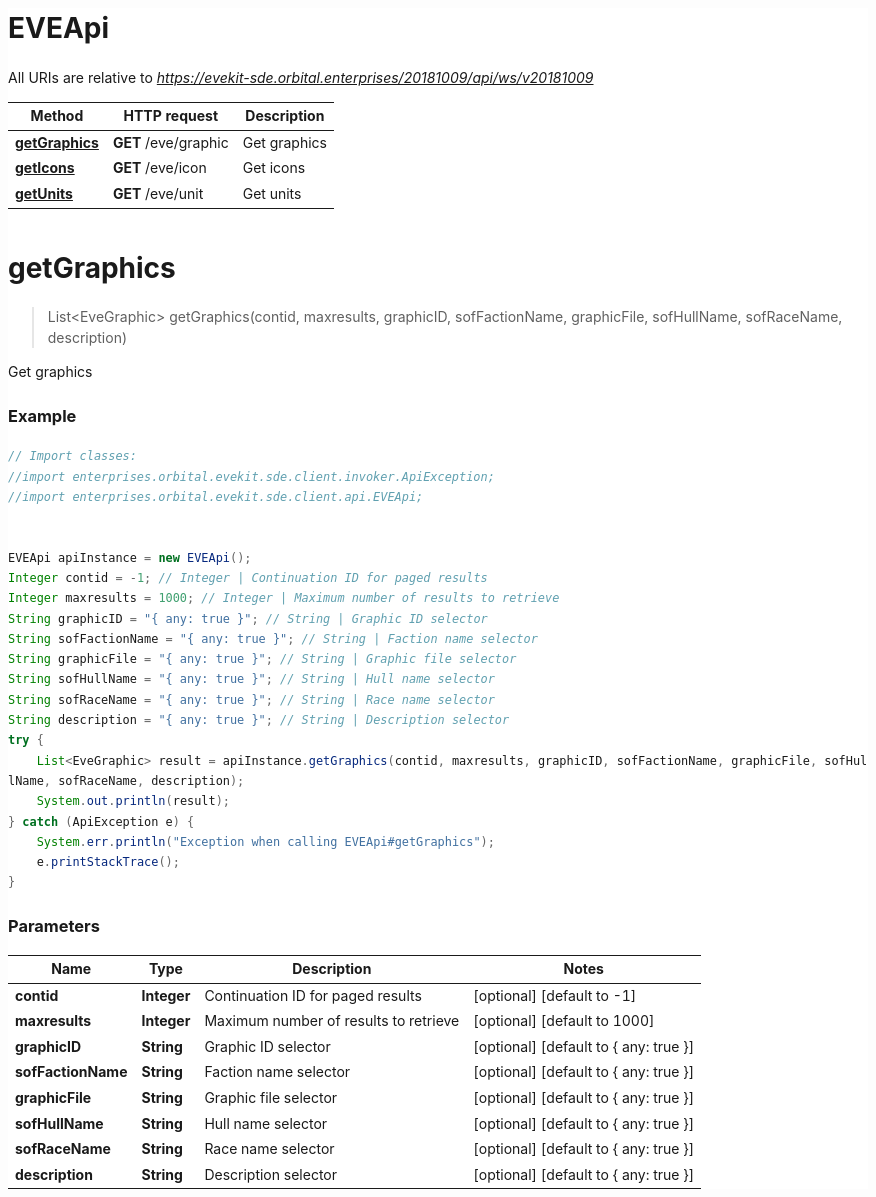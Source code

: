 # EVEApi

All URIs are relative to *https://evekit-sde.orbital.enterprises/20181009/api/ws/v20181009*

Method | HTTP request | Description
------------- | ------------- | -------------
[**getGraphics**](EVEApi.md#getGraphics) | **GET** /eve/graphic | Get graphics
[**getIcons**](EVEApi.md#getIcons) | **GET** /eve/icon | Get icons
[**getUnits**](EVEApi.md#getUnits) | **GET** /eve/unit | Get units


<a name="getGraphics"></a>
# **getGraphics**
> List&lt;EveGraphic&gt; getGraphics(contid, maxresults, graphicID, sofFactionName, graphicFile, sofHullName, sofRaceName, description)

Get graphics



### Example
```java
// Import classes:
//import enterprises.orbital.evekit.sde.client.invoker.ApiException;
//import enterprises.orbital.evekit.sde.client.api.EVEApi;


EVEApi apiInstance = new EVEApi();
Integer contid = -1; // Integer | Continuation ID for paged results
Integer maxresults = 1000; // Integer | Maximum number of results to retrieve
String graphicID = "{ any: true }"; // String | Graphic ID selector
String sofFactionName = "{ any: true }"; // String | Faction name selector
String graphicFile = "{ any: true }"; // String | Graphic file selector
String sofHullName = "{ any: true }"; // String | Hull name selector
String sofRaceName = "{ any: true }"; // String | Race name selector
String description = "{ any: true }"; // String | Description selector
try {
    List<EveGraphic> result = apiInstance.getGraphics(contid, maxresults, graphicID, sofFactionName, graphicFile, sofHullName, sofRaceName, description);
    System.out.println(result);
} catch (ApiException e) {
    System.err.println("Exception when calling EVEApi#getGraphics");
    e.printStackTrace();
}
```

### Parameters

Name | Type | Description  | Notes
------------- | ------------- | ------------- | -------------
 **contid** | **Integer**| Continuation ID for paged results | [optional] [default to -1]
 **maxresults** | **Integer**| Maximum number of results to retrieve | [optional] [default to 1000]
 **graphicID** | **String**| Graphic ID selector | [optional] [default to { any: true }]
 **sofFactionName** | **String**| Faction name selector | [optional] [default to { any: true }]
 **graphicFile** | **String**| Graphic file selector | [optional] [default to { any: true }]
 **sofHullName** | **String**| Hull name selector | [optional] [default to { any: true }]
 **sofRaceName** | **String**| Race name selector | [optional] [default to { any: true }]
 **description** | **String**| Description selector | [optional] [default to { any: true }]
